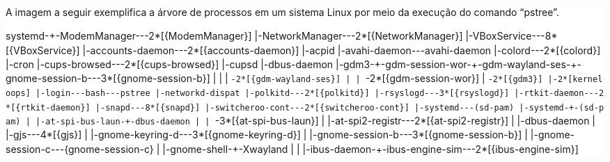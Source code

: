 
A imagem a seguir exemplifica a árvore de processos em um sistema Linux por meio da execução do comando “pstree”.

  
systemd-+-ModemManager---2*[{ModemManager}]
|-NetworkManager---2*[{NetworkManager}]
|-VBoxService---8*[{VBoxService}]
|-accounts-daemon---2*[{accounts-daemon}]
|-acpid
|-avahi-daemon---avahi-daemon
|-colord---2*[{colord}]
|-cron
|-cups-browsed---2*[{cups-browsed}]
|-cupsd
|-dbus-daemon
|-gdm3-+-gdm-session-wor-+-gdm-wayland-ses-+-gnome-session-b---3*[{gnome-session-b}]
| | | `-2*[{gdm-wayland-ses}]
| | `-2*[{gdm-session-wor}]
| `-2*[{gdm3}]
|-2*[kerneloops]
|-login---bash---pstree
|-networkd-dispat
|-polkitd---2*[{polkitd}]
|-rsyslogd---3*[{rsyslogd}]
|-rtkit-daemon---2*[{rtkit-daemon}]
|-snapd---8*[{snapd}]
|-switcheroo-cont---2*[{switcheroo-cont}]
|-systemd---(sd-pam)
|-systemd-+-(sd-pam)
| |-at-spi-bus-laun-+-dbus-daemon
| | `-3*[{at-spi-bus-laun}]
| |-at-spi2-registr---2*[{at-spi2-registr}]
| |-dbus-daemon
| |-gjs---4*[{gjs}]
| |-gnome-keyring-d---3*[{gnome-keyring-d}]
| |-gnome-session-b---3*[{gnome-session-b}]
| |-gnome-session-c---{gnome-session-c}
| |-gnome-shell-+-Xwayland
| | |-ibus-daemon-+-ibus-engine-sim---2*[{ibus-engine-sim}]